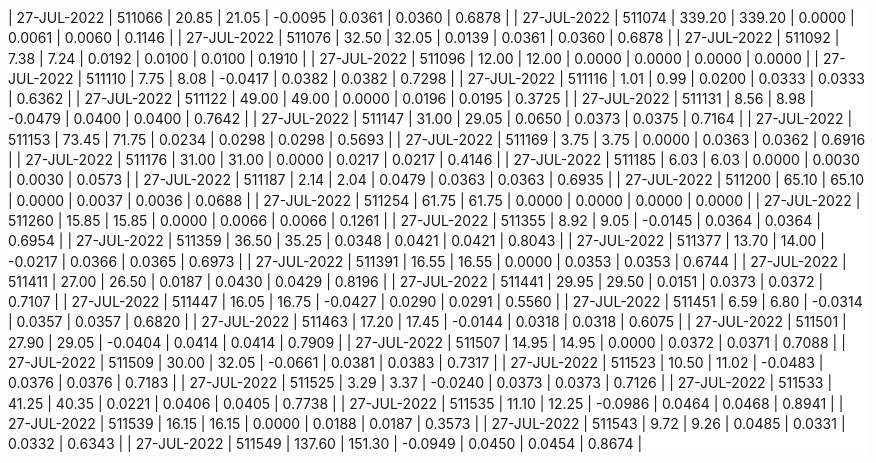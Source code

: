 | 27-JUL-2022 | 511066 | 20.85 | 21.05 | -0.0095 | 0.0361 | 0.0360 | 0.6878 |
| 27-JUL-2022 | 511074 | 339.20 | 339.20 | 0.0000 | 0.0061 | 0.0060 | 0.1146 |
| 27-JUL-2022 | 511076 | 32.50 | 32.05 | 0.0139 | 0.0361 | 0.0360 | 0.6878 |
| 27-JUL-2022 | 511092 | 7.38 | 7.24 | 0.0192 | 0.0100 | 0.0100 | 0.1910 |
| 27-JUL-2022 | 511096 | 12.00 | 12.00 | 0.0000 | 0.0000 | 0.0000 | 0.0000 |
| 27-JUL-2022 | 511110 | 7.75 | 8.08 | -0.0417 | 0.0382 | 0.0382 | 0.7298 |
| 27-JUL-2022 | 511116 | 1.01 | 0.99 | 0.0200 | 0.0333 | 0.0333 | 0.6362 |
| 27-JUL-2022 | 511122 | 49.00 | 49.00 | 0.0000 | 0.0196 | 0.0195 | 0.3725 |
| 27-JUL-2022 | 511131 | 8.56 | 8.98 | -0.0479 | 0.0400 | 0.0400 | 0.7642 |
| 27-JUL-2022 | 511147 | 31.00 | 29.05 | 0.0650 | 0.0373 | 0.0375 | 0.7164 |
| 27-JUL-2022 | 511153 | 73.45 | 71.75 | 0.0234 | 0.0298 | 0.0298 | 0.5693 |
| 27-JUL-2022 | 511169 | 3.75 | 3.75 | 0.0000 | 0.0363 | 0.0362 | 0.6916 |
| 27-JUL-2022 | 511176 | 31.00 | 31.00 | 0.0000 | 0.0217 | 0.0217 | 0.4146 |
| 27-JUL-2022 | 511185 | 6.03 | 6.03 | 0.0000 | 0.0030 | 0.0030 | 0.0573 |
| 27-JUL-2022 | 511187 | 2.14 | 2.04 | 0.0479 | 0.0363 | 0.0363 | 0.6935 |
| 27-JUL-2022 | 511200 | 65.10 | 65.10 | 0.0000 | 0.0037 | 0.0036 | 0.0688 |
| 27-JUL-2022 | 511254 | 61.75 | 61.75 | 0.0000 | 0.0000 | 0.0000 | 0.0000 |
| 27-JUL-2022 | 511260 | 15.85 | 15.85 | 0.0000 | 0.0066 | 0.0066 | 0.1261 |
| 27-JUL-2022 | 511355 | 8.92 | 9.05 | -0.0145 | 0.0364 | 0.0364 | 0.6954 |
| 27-JUL-2022 | 511359 | 36.50 | 35.25 | 0.0348 | 0.0421 | 0.0421 | 0.8043 |
| 27-JUL-2022 | 511377 | 13.70 | 14.00 | -0.0217 | 0.0366 | 0.0365 | 0.6973 |
| 27-JUL-2022 | 511391 | 16.55 | 16.55 | 0.0000 | 0.0353 | 0.0353 | 0.6744 |
| 27-JUL-2022 | 511411 | 27.00 | 26.50 | 0.0187 | 0.0430 | 0.0429 | 0.8196 |
| 27-JUL-2022 | 511441 | 29.95 | 29.50 | 0.0151 | 0.0373 | 0.0372 | 0.7107 |
| 27-JUL-2022 | 511447 | 16.05 | 16.75 | -0.0427 | 0.0290 | 0.0291 | 0.5560 |
| 27-JUL-2022 | 511451 | 6.59 | 6.80 | -0.0314 | 0.0357 | 0.0357 | 0.6820 |
| 27-JUL-2022 | 511463 | 17.20 | 17.45 | -0.0144 | 0.0318 | 0.0318 | 0.6075 |
| 27-JUL-2022 | 511501 | 27.90 | 29.05 | -0.0404 | 0.0414 | 0.0414 | 0.7909 |
| 27-JUL-2022 | 511507 | 14.95 | 14.95 | 0.0000 | 0.0372 | 0.0371 | 0.7088 |
| 27-JUL-2022 | 511509 | 30.00 | 32.05 | -0.0661 | 0.0381 | 0.0383 | 0.7317 |
| 27-JUL-2022 | 511523 | 10.50 | 11.02 | -0.0483 | 0.0376 | 0.0376 | 0.7183 |
| 27-JUL-2022 | 511525 | 3.29 | 3.37 | -0.0240 | 0.0373 | 0.0373 | 0.7126 |
| 27-JUL-2022 | 511533 | 41.25 | 40.35 | 0.0221 | 0.0406 | 0.0405 | 0.7738 |
| 27-JUL-2022 | 511535 | 11.10 | 12.25 | -0.0986 | 0.0464 | 0.0468 | 0.8941 |
| 27-JUL-2022 | 511539 | 16.15 | 16.15 | 0.0000 | 0.0188 | 0.0187 | 0.3573 |
| 27-JUL-2022 | 511543 | 9.72 | 9.26 | 0.0485 | 0.0331 | 0.0332 | 0.6343 |
| 27-JUL-2022 | 511549 | 137.60 | 151.30 | -0.0949 | 0.0450 | 0.0454 | 0.8674 |